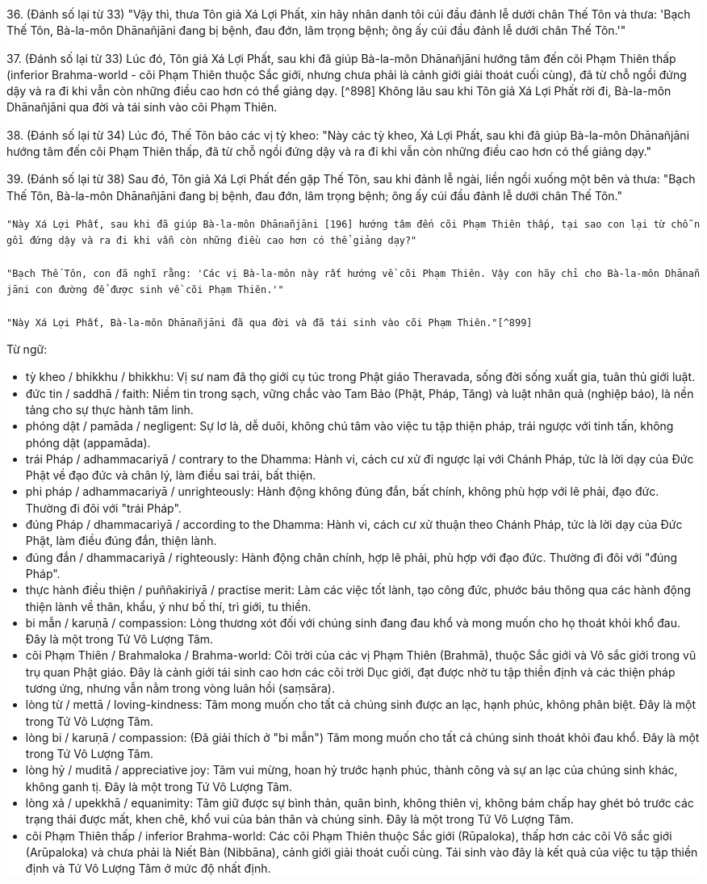 36\. (Đánh số lại từ 33) "Vậy thì, thưa Tôn giả Xá Lợi Phất, xin hãy nhân danh tôi cúi đầu đảnh lễ dưới chân Thế Tôn và thưa: 'Bạch Thế Tôn, Bà-la-môn Dhānañjāni đang bị bệnh, đau đớn, lâm trọng bệnh; ông ấy cúi đầu đảnh lễ dưới chân Thế Tôn.'"

37\. (Đánh số lại từ 33) Lúc đó, Tôn giả Xá Lợi Phất, sau khi đã giúp Bà-la-môn Dhānañjāni hướng tâm đến cõi Phạm Thiên thấp (inferior Brahma-world - cõi Phạm Thiên thuộc Sắc giới, nhưng chưa phải là cảnh giới giải thoát cuối cùng), đã từ chỗ ngồi đứng dậy và ra đi khi vẫn còn những điều cao hơn có thể giảng dạy. [^898] Không lâu sau khi Tôn giả Xá Lợi Phất rời đi, Bà-la-môn Dhānañjāni qua đời và tái sinh vào cõi Phạm Thiên.

38\. (Đánh số lại từ 34) Lúc đó, Thế Tôn bảo các vị tỳ kheo: "Này các tỳ kheo, Xá Lợi Phất, sau khi đã giúp Bà-la-môn Dhānañjāni hướng tâm đến cõi Phạm Thiên thấp, đã từ chỗ ngồi đứng dậy và ra đi khi vẫn còn những điều cao hơn có thể giảng dạy."

39\. (Đánh số lại từ 38) Sau đó, Tôn giả Xá Lợi Phất đến gặp Thế Tôn, sau khi đảnh lễ ngài, liền ngồi xuống một bên và thưa: "Bạch Thế Tôn, Bà-la-môn Dhānañjāni đang bị bệnh, đau đớn, lâm trọng bệnh; ông ấy cúi đầu đảnh lễ dưới chân Thế Tôn."

    "Này Xá Lợi Phất, sau khi đã giúp Bà-la-môn Dhānañjāni [196] hướng tâm đến cõi Phạm Thiên thấp, tại sao con lại từ chỗ ngồi đứng dậy và ra đi khi vẫn còn những điều cao hơn có thể giảng dạy?"

    "Bạch Thế Tôn, con đã nghĩ rằng: 'Các vị Bà-la-môn này rất hướng về cõi Phạm Thiên. Vậy con hãy chỉ cho Bà-la-môn Dhānañjāni con đường để được sinh về cõi Phạm Thiên.'"

    "Này Xá Lợi Phất, Bà-la-môn Dhānañjāni đã qua đời và đã tái sinh vào cõi Phạm Thiên."[^899]


Từ ngữ:
- tỳ kheo / bhikkhu / bhikkhu: Vị sư nam đã thọ giới cụ túc trong Phật giáo Theravada, sống đời sống xuất gia, tuân thủ giới luật.
- đức tin / saddhā / faith: Niềm tin trong sạch, vững chắc vào Tam Bảo (Phật, Pháp, Tăng) và luật nhân quả (nghiệp báo), là nền tảng cho sự thực hành tâm linh.
- phóng dật / pamāda / negligent: Sự lơ là, dễ duôi, không chú tâm vào việc tu tập thiện pháp, trái ngược với tinh tấn, không phóng dật (appamāda).
- trái Pháp / adhammacariyā / contrary to the Dhamma: Hành vi, cách cư xử đi ngược lại với Chánh Pháp, tức là lời dạy của Đức Phật về đạo đức và chân lý, làm điều sai trái, bất thiện.
- phi pháp / adhammacariyā / unrighteously: Hành động không đúng đắn, bất chính, không phù hợp với lẽ phải, đạo đức. Thường đi đôi với "trái Pháp".
- đúng Pháp / dhammacariyā / according to the Dhamma: Hành vi, cách cư xử thuận theo Chánh Pháp, tức là lời dạy của Đức Phật, làm điều đúng đắn, thiện lành.
- đúng đắn / dhammacariyā / righteously: Hành động chân chính, hợp lẽ phải, phù hợp với đạo đức. Thường đi đôi với "đúng Pháp".
- thực hành điều thiện / puññakiriyā / practise merit: Làm các việc tốt lành, tạo công đức, phước báu thông qua các hành động thiện lành về thân, khẩu, ý như bố thí, trì giới, tu thiền.
- bi mẫn / karuṇā / compassion: Lòng thương xót đối với chúng sinh đang đau khổ và mong muốn cho họ thoát khỏi khổ đau. Đây là một trong Tứ Vô Lượng Tâm.
- cõi Phạm Thiên / Brahmaloka / Brahma-world: Cõi trời của các vị Phạm Thiên (Brahmā), thuộc Sắc giới và Vô sắc giới trong vũ trụ quan Phật giáo. Đây là cảnh giới tái sinh cao hơn các cõi trời Dục giới, đạt được nhờ tu tập thiền định và các thiện pháp tương ứng, nhưng vẫn nằm trong vòng luân hồi (saṃsāra).
- lòng từ / mettā / loving-kindness: Tâm mong muốn cho tất cả chúng sinh được an lạc, hạnh phúc, không phân biệt. Đây là một trong Tứ Vô Lượng Tâm.
- lòng bi / karuṇā / compassion: (Đã giải thích ở "bi mẫn") Tâm mong muốn cho tất cả chúng sinh thoát khỏi đau khổ. Đây là một trong Tứ Vô Lượng Tâm.
- lòng hỷ / muditā / appreciative joy: Tâm vui mừng, hoan hỷ trước hạnh phúc, thành công và sự an lạc của chúng sinh khác, không ganh tị. Đây là một trong Tứ Vô Lượng Tâm.
- lòng xả / upekkhā / equanimity: Tâm giữ được sự bình thản, quân bình, không thiên vị, không bám chấp hay ghét bỏ trước các trạng thái được mất, khen chê, khổ vui của bản thân và chúng sinh. Đây là một trong Tứ Vô Lượng Tâm.
- cõi Phạm Thiên thấp / inferior Brahma-world: Các cõi Phạm Thiên thuộc Sắc giới (Rūpaloka), thấp hơn các cõi Vô sắc giới (Arūpaloka) và chưa phải là Niết Bàn (Nibbāna), cảnh giới giải thoát cuối cùng. Tái sinh vào đây là kết quả của việc tu tập thiền định và Tứ Vô Lượng Tâm ở mức độ nhất định.